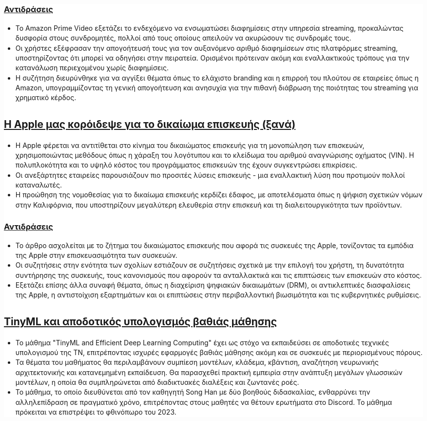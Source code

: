 ### [Αντιδράσεις](https://news.ycombinator.com/item?id=37611191)

- Το Amazon Prime Video εξετάζει το ενδεχόμενο να ενσωματώσει διαφημίσεις στην υπηρεσία streaming, προκαλώντας δυσφορία στους συνδρομητές, πολλοί από τους οποίους απειλούν να ακυρώσουν τις συνδρομές τους.
- Οι χρήστες εξέφρασαν την απογοήτευσή τους για τον αυξανόμενο αριθμό διαφημίσεων στις πλατφόρμες streaming, υποστηρίζοντας ότι μπορεί να οδηγήσει στην πειρατεία. Ορισμένοι πρότειναν ακόμη και εναλλακτικούς τρόπους για την κατανάλωση περιεχομένου χωρίς διαφημίσεις.
- Η συζήτηση διευρύνθηκε για να αγγίξει θέματα όπως το ελάχιστο branding και η επιρροή του πλούτου σε εταιρείες όπως η Amazon, υπογραμμίζοντας τη γενική απογοήτευση και ανησυχία για την πιθανή διάβρωση της ποιότητας του streaming για χρηματικό κέρδος.

## [Η Apple μας κορόιδεψε για το δικαίωμα επισκευής (ξανά)](https://pluralistic.net/2023/09/22/vin-locking/#thought-differently)

- Η Apple φέρεται να αντιτίθεται στο κίνημα του δικαιώματος επισκευής για τη μονοπώληση των επισκευών, χρησιμοποιώντας μεθόδους όπως η χάραξη του λογότυπου και το κλείδωμα του αριθμού αναγνώρισης οχήματος (VIN). Η πολυπλοκότητα και το υψηλό κόστος του προγράμματος επισκευών της έχουν συγκεντρώσει επικρίσεις.
- Οι ανεξάρτητες εταιρείες παρουσιάζουν πιο προσιτές λύσεις επισκευής - μια εναλλακτική λύση που προτιμούν πολλοί καταναλωτές.
- Η προώθηση της νομοθεσίας για το δικαίωμα επισκευής κερδίζει έδαφος, με αποτελέσματα όπως η ψήφιση σχετικών νόμων στην Καλιφόρνια, που υποστηρίζουν μεγαλύτερη ελευθερία στην επισκευή και τη διαλειτουργικότητα των προϊόντων.

### [Αντιδράσεις](https://news.ycombinator.com/item?id=37614279)

- Το άρθρο ασχολείται με το ζήτημα του δικαιώματος επισκευής που αφορά τις συσκευές της Apple, τονίζοντας τα εμπόδια της Apple στην επισκευασιμότητα των συσκευών.
- Οι συζητήσεις στην ενότητα των σχολίων εστιάζουν σε συζητήσεις σχετικά με την επιλογή του χρήστη, τη δυνατότητα συντήρησης της συσκευής, τους κανονισμούς που αφορούν τα ανταλλακτικά και τις επιπτώσεις των επισκευών στο κόστος.
- Εξετάζει επίσης άλλα συναφή θέματα, όπως η διαχείριση ψηφιακών δικαιωμάτων (DRM), οι αντικλεπτικές διασφαλίσεις της Apple, η αντιστοίχιση εξαρτημάτων και οι επιπτώσεις στην περιβαλλοντική βιωσιμότητα και τις κυβερνητικές ρυθμίσεις.

## [TinyML και αποδοτικός υπολογισμός βαθιάς μάθησης](https://efficientml.ai/)

- Το μάθημα "TinyML and Efficient Deep Learning Computing" έχει ως στόχο να εκπαιδεύσει σε αποδοτικές τεχνικές υπολογισμού της ΤΝ, επιτρέποντας ισχυρές εφαρμογές βαθιάς μάθησης ακόμη και σε συσκευές με περιορισμένους πόρους.
- Τα θέματα του μαθήματος θα περιλαμβάνουν συμπίεση μοντέλων, κλάδεμα, κβάντιση, αναζήτηση νευρωνικής αρχιτεκτονικής και κατανεμημένη εκπαίδευση. Θα παρασχεθεί πρακτική εμπειρία στην ανάπτυξη μεγάλων γλωσσικών μοντέλων, η οποία θα συμπληρώνεται από διαδικτυακές διαλέξεις και ζωντανές ροές.
- Το μάθημα, το οποίο διευθύνεται από τον καθηγητή Song Han με δύο βοηθούς διδασκαλίας, ενθαρρύνει την αλληλεπίδραση σε πραγματικό χρόνο, επιτρέποντας στους μαθητές να θέτουν ερωτήματα στο Discord. Το μάθημα πρόκειται να επιστρέψει το φθινόπωρο του 2023.
